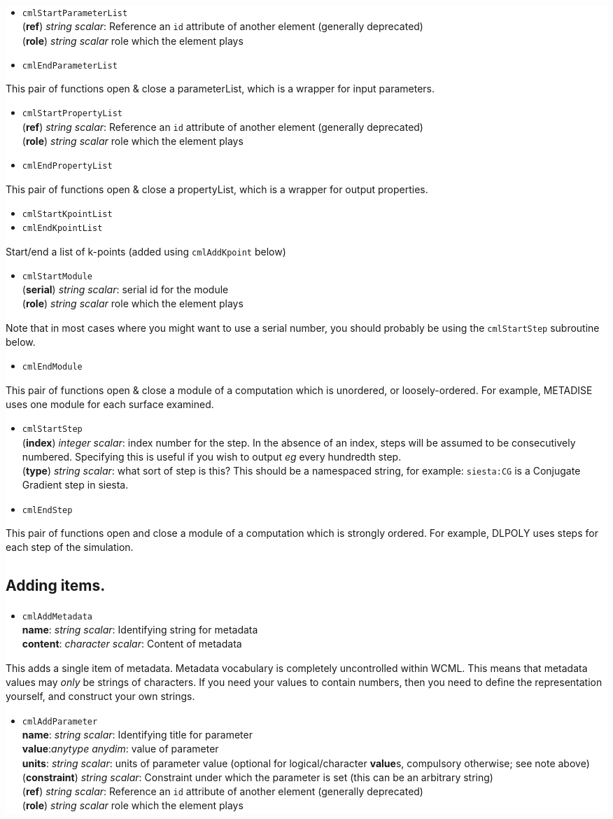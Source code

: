 * `cmlStartParameterList`  
(**ref**) *string* *scalar*: Reference an `id` attribute of another element (generally deprecated)  
(**role**) *string* *scalar* role which the element plays 

* `cmlEndParameterList`

This pair of functions open & close a parameterList, which is a wrapper for input parameters.

* `cmlStartPropertyList`  
(**ref**) *string* *scalar*: Reference an `id` attribute of another element (generally deprecated)  
(**role**) *string* *scalar* role which the element plays 

* `cmlEndPropertyList`

This pair of functions open & close a propertyList, which is a wrapper for output properties.

* `cmlStartKpointList`
* `cmlEndKpointList`

Start/end a list of k-points (added using `cmlAddKpoint` below)

* `cmlStartModule`  
(**serial**) *string* *scalar*: serial id for the module  
(**role**) *string* *scalar* role which the element plays 

Note that in most cases where you might want to use a serial number, you should probably be using the `cmlStartStep` subroutine below.

* `cmlEndModule`

This pair of functions open & close a module of a computation which is unordered, or loosely-ordered. For example, METADISE uses one module for each surface examined.

* `cmlStartStep`  
(**index**) *integer* *scalar*: index number for the step. In the absence of an index, steps will be assumed to be consecutively numbered. Specifying this is useful if you wish to output *eg* every hundredth step.   
(**type**) *string* *scalar*: what sort of step is this? This should be a namespaced string, for example: `siesta:CG` is a Conjugate Gradient step in siesta.

* `cmlEndStep`

This pair of functions open and close a module of a computation which is strongly ordered. For example, DLPOLY uses steps for each step of the simulation.

## Adding items.

* `cmlAddMetadata`  
**name**: *string* *scalar*: Identifying string for metadata  
**content**: *character* *scalar*: Content of metadata  

This adds a single item of metadata. Metadata vocabulary is completely uncontrolled within WCML. This means that metadata values may *only* be strings of characters. If you need your values to contain numbers, then you need to define the representation yourself, and construct your own strings.

* `cmlAddParameter`  
**name**: *string* *scalar*: Identifying title for parameter  
**value**:*anytype* *anydim*: value of parameter  
**units**: *string* *scalar*: units of parameter value  (optional for logical/character **value**s, compulsory otherwise; see note above)  
(**constraint**) *string* *scalar*: Constraint under which the parameter is set (this can be an arbitrary string)  
(**ref**) *string* *scalar*: Reference an `id` attribute of another element (generally deprecated)  
(**role**) *string* *scalar* role which the element plays 
